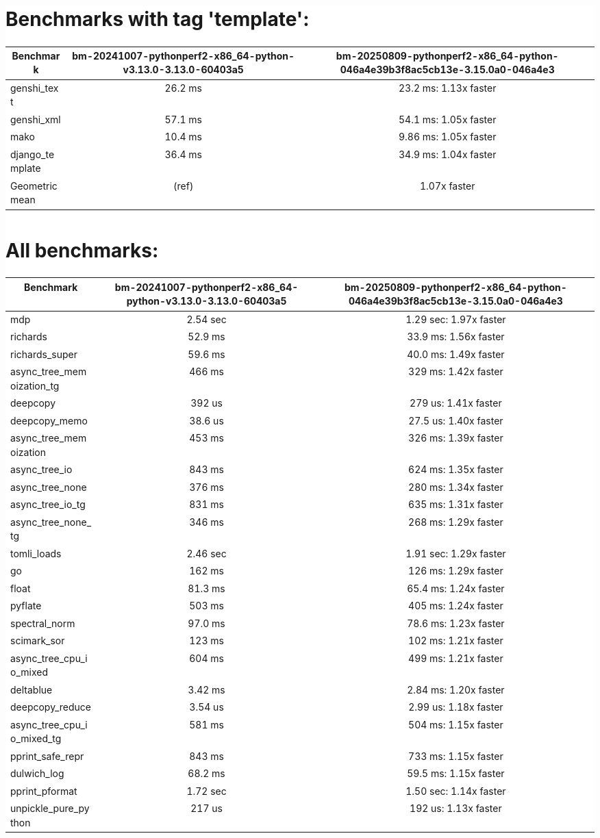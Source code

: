 Benchmarks with tag 'template':
===============================

| Benchmark       | bm-20241007-pythonperf2-x86_64-python-v3.13.0-3.13.0-60403a5 | bm-20250809-pythonperf2-x86_64-python-046a4e39b3f8ac5cb13e-3.15.0a0-046a4e3 |
|-----------------|:------------------------------------------------------------:|:---------------------------------------------------------------------------:|
| genshi_text     | 26.2 ms                                                      | 23.2 ms: 1.13x faster                                                       |
| genshi_xml      | 57.1 ms                                                      | 54.1 ms: 1.05x faster                                                       |
| mako            | 10.4 ms                                                      | 9.86 ms: 1.05x faster                                                       |
| django_template | 36.4 ms                                                      | 34.9 ms: 1.04x faster                                                       |
| Geometric mean  | (ref)                                                        | 1.07x faster                                                                |

All benchmarks:
===============

| Benchmark                  | bm-20241007-pythonperf2-x86_64-python-v3.13.0-3.13.0-60403a5 | bm-20250809-pythonperf2-x86_64-python-046a4e39b3f8ac5cb13e-3.15.0a0-046a4e3 |
|----------------------------|:------------------------------------------------------------:|:---------------------------------------------------------------------------:|
| mdp                        | 2.54 sec                                                     | 1.29 sec: 1.97x faster                                                      |
| richards                   | 52.9 ms                                                      | 33.9 ms: 1.56x faster                                                       |
| richards_super             | 59.6 ms                                                      | 40.0 ms: 1.49x faster                                                       |
| async_tree_memoization_tg  | 466 ms                                                       | 329 ms: 1.42x faster                                                        |
| deepcopy                   | 392 us                                                       | 279 us: 1.41x faster                                                        |
| deepcopy_memo              | 38.6 us                                                      | 27.5 us: 1.40x faster                                                       |
| async_tree_memoization     | 453 ms                                                       | 326 ms: 1.39x faster                                                        |
| async_tree_io              | 843 ms                                                       | 624 ms: 1.35x faster                                                        |
| async_tree_none            | 376 ms                                                       | 280 ms: 1.34x faster                                                        |
| async_tree_io_tg           | 831 ms                                                       | 635 ms: 1.31x faster                                                        |
| async_tree_none_tg         | 346 ms                                                       | 268 ms: 1.29x faster                                                        |
| tomli_loads                | 2.46 sec                                                     | 1.91 sec: 1.29x faster                                                      |
| go                         | 162 ms                                                       | 126 ms: 1.29x faster                                                        |
| float                      | 81.3 ms                                                      | 65.4 ms: 1.24x faster                                                       |
| pyflate                    | 503 ms                                                       | 405 ms: 1.24x faster                                                        |
| spectral_norm              | 97.0 ms                                                      | 78.6 ms: 1.23x faster                                                       |
| scimark_sor                | 123 ms                                                       | 102 ms: 1.21x faster                                                        |
| async_tree_cpu_io_mixed    | 604 ms                                                       | 499 ms: 1.21x faster                                                        |
| deltablue                  | 3.42 ms                                                      | 2.84 ms: 1.20x faster                                                       |
| deepcopy_reduce            | 3.54 us                                                      | 2.99 us: 1.18x faster                                                       |
| async_tree_cpu_io_mixed_tg | 581 ms                                                       | 504 ms: 1.15x faster                                                        |
| pprint_safe_repr           | 843 ms                                                       | 733 ms: 1.15x faster                                                        |
| dulwich_log                | 68.2 ms                                                      | 59.5 ms: 1.15x faster                                                       |
| pprint_pformat             | 1.72 sec                                                     | 1.50 sec: 1.14x faster                                                      |
| unpickle_pure_python       | 217 us                                                       | 192 us: 1.13x faster                                                        |